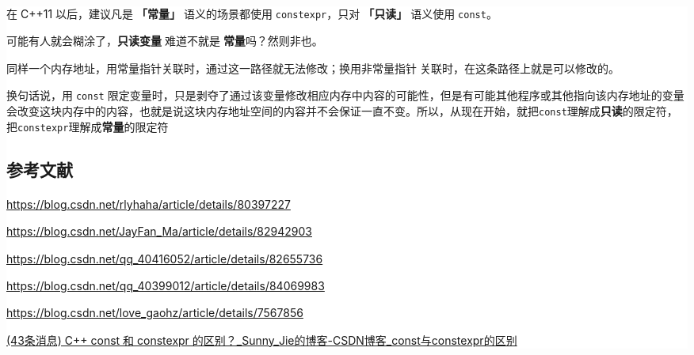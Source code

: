 在 C++11 以后，建议凡是 **「常量」** 语义的场景都使用 `constexpr`，只对 **「只读」** 语义使用 `const`。

可能有人就会糊涂了，**只读变量** 难道不就是 **常量**吗？然则非也。  

同样一个内存地址，用常量指针关联时，通过这一路径就无法修改；换用非常量指针 关联时，在这条路径上就是可以修改的。  

换句话说，用 `const` 限定变量时，只是剥夺了通过该变量修改相应内存中内容的可能性，但是有可能其他程序或其他指向该内存地址的变量会改变这块内存中的内容，也就是说这块内存地址空间的内容并不会保证一直不变。所以，从现在开始，就把`const`理解成**只读**的限定符，把`constexpr`理解成**常量**的限定符

## 参考文献

<https://blog.csdn.net/rlyhaha/article/details/80397227>

<https://blog.csdn.net/JayFan_Ma/article/details/82942903>

<https://blog.csdn.net/qq_40416052/article/details/82655736>

<https://blog.csdn.net/qq_40399012/article/details/84069983>

<https://blog.csdn.net/love_gaohz/article/details/7567856>

[(43条消息) C++ const 和 constexpr 的区别？_Sunny_Jie的博客-CSDN博客_const与constexpr的区别](https://blog.csdn.net/qq_35866736/article/details/109806752)
